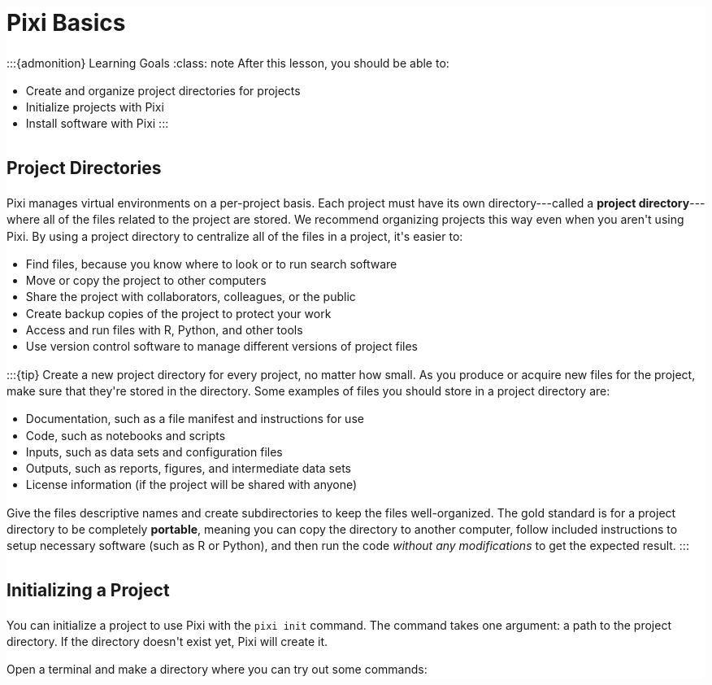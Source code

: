 # Pixi Basics

:::{admonition} Learning Goals
:class: note
After this lesson, you should be able to:

* Create and organize project directories for projects
* Initialize projects with Pixi
* Install software with Pixi
:::


## Project Directories

Pixi manages virtual environments on a per-project basis. Each project must
have its own directory---called a **project directory**---where all of the
files related to the project are stored. We recommend organizing projects this
way even when you aren't using Pixi. By using a project directory to centralize
all of the files in a project, it's easier to:

* Find files, because you know where to look or to run search software
* Move or copy the project to other computers
* Share the project with collaborators, colleagues, or the public
* Create backup copies of the project to protect your work
* Access and run files with R, Python, and other tools
* Use version control software to manage different versions of project files

:::{tip}
Create a new project directory for every project, no matter how small. As you
produce or acquire new files for the project, make sure that they're stored in
the directory. Some examples of files you should store in a project directory
are:

* Documentation, such as a file manifest and instructions for use
* Code, such as notebooks and scripts
* Inputs, such as data sets and configuration files
* Outputs, such as reports, figures, and intermediate data sets
* License information (if the project will be shared with anyone)

Give the files descriptive names and create subdirectories to keep the files
well-organized. The gold standard is for a project directory to be completely
**portable**, meaning you can copy the directory to another computer, follow
included instructions to setup necessary software (such as R or Python), and
then run the code *without any modifications* to get the expected result.
:::

## Initializing a Project

You can initialize a project to use Pixi with the `pixi init` command. The
command takes one argument: a path to the project directory. If the directory
doesn't exist yet, Pixi will create it.

Open a terminal and make a directory where you can try out some commands:
